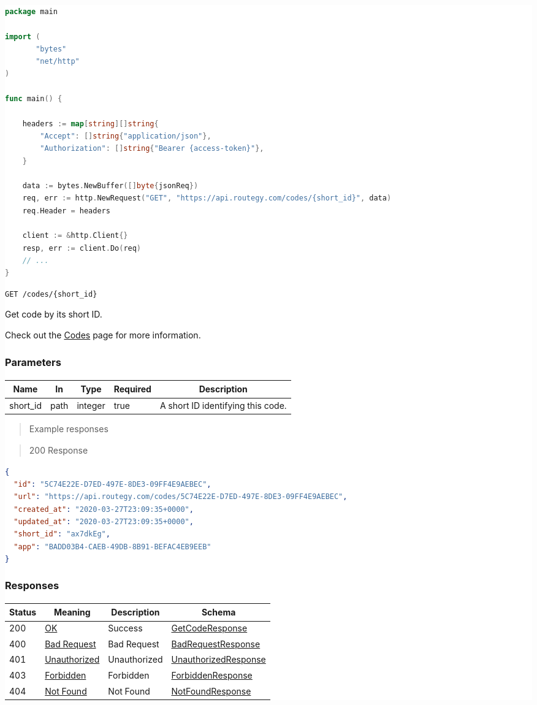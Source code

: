 ```go
package main

import (
       "bytes"
       "net/http"
)

func main() {

    headers := map[string][]string{
        "Accept": []string{"application/json"},
        "Authorization": []string{"Bearer {access-token}"},
    }

    data := bytes.NewBuffer([]byte{jsonReq})
    req, err := http.NewRequest("GET", "https://api.routegy.com/codes/{short_id}", data)
    req.Header = headers

    client := &http.Client{}
    resp, err := client.Do(req)
    // ...
}

```

`GET /codes/{short_id}`

Get code by its short ID. 

 Check out the [Codes](https://docs.routegy.com/reference/codes.html) page for more information.

<h3 id="get-code-by-short-id-parameters">Parameters</h3>

|Name|In|Type|Required|Description|
|---|---|---|---|---|
|short_id|path|integer|true|A short ID identifying this code.|

> Example responses

> 200 Response

```json
{
  "id": "5C74E22E-D7ED-497E-8DE3-09FF4E9AEBEC",
  "url": "https://api.routegy.com/codes/5C74E22E-D7ED-497E-8DE3-09FF4E9AEBEC",
  "created_at": "2020-03-27T23:09:35+0000",
  "updated_at": "2020-03-27T23:09:35+0000",
  "short_id": "ax7dkEg",
  "app": "BADD03B4-CAEB-49DB-8B91-BEFAC4EB9EEB"
}
```

<h3 id="get-code-by-short-id-responses">Responses</h3>

|Status|Meaning|Description|Schema|
|---|---|---|---|
|200|[OK](https://tools.ietf.org/html/rfc7231#section-6.3.1)|Success|[GetCodeResponse](#schemagetcoderesponse)|
|400|[Bad Request](https://tools.ietf.org/html/rfc7231#section-6.5.1)|Bad Request|[BadRequestResponse](#schemabadrequestresponse)|
|401|[Unauthorized](https://tools.ietf.org/html/rfc7235#section-3.1)|Unauthorized|[UnauthorizedResponse](#schemaunauthorizedresponse)|
|403|[Forbidden](https://tools.ietf.org/html/rfc7231#section-6.5.3)|Forbidden|[ForbiddenResponse](#schemaforbiddenresponse)|
|404|[Not Found](https://tools.ietf.org/html/rfc7231#section-6.5.4)|Not Found|[NotFoundResponse](#schemanotfoundresponse)|
